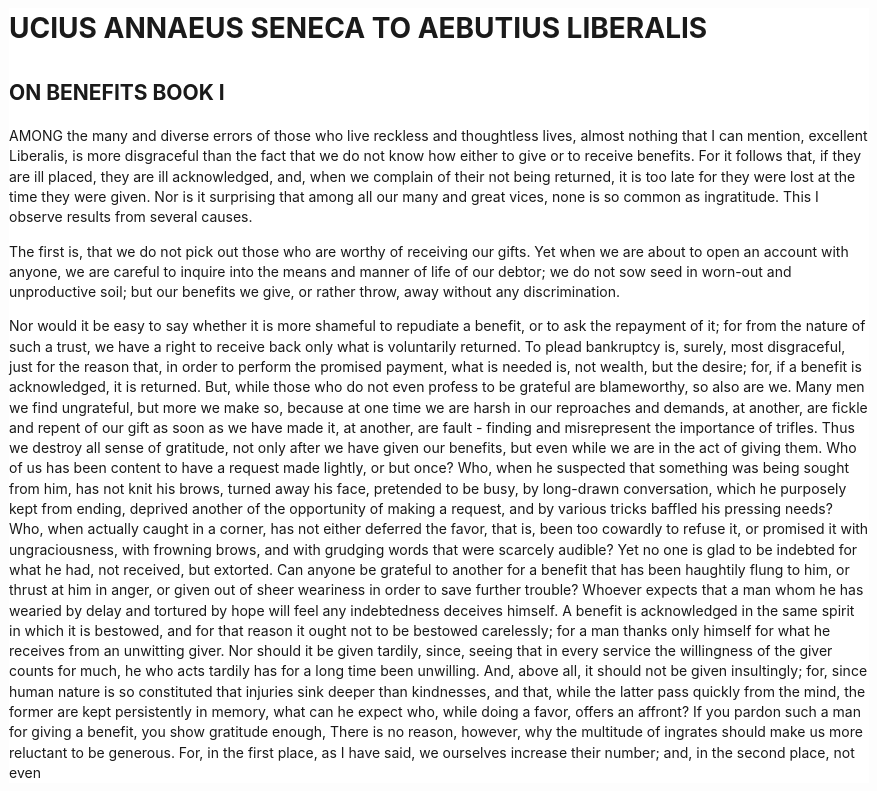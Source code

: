# UCIUS ANNAEUS SENECA TO AEBUTIUS LIBERALIS

## ON BENEFITS BOOK I

AMONG the many and diverse errors of those who live reckless and
thoughtless lives, almost nothing that I can mention, excellent
Liberalis, is more disgraceful than the fact that we do not know how
either to give or to receive benefits.  For it follows that, if they
are ill placed, they are ill acknowledged, and, when we complain of
their not being returned, it is too late for they were lost at the
time they were given.  Nor is it surprising that among all our many
and great vices, none is so common as ingratitude. This I observe
results from several causes.

The first is, that we do not pick out those who are worthy of
receiving our gifts.  Yet when we are about to open an account with
anyone, we are careful to inquire into the means and manner of life of
our debtor; we do not sow seed in worn-out and unproductive soil; but
our benefits we give, or rather throw, away without any
discrimination.

Nor would it be easy to say whether it is more shameful to repudiate a
benefit, or to ask the repayment of it; for from the nature of such a
trust, we have a right to receive back only what is voluntarily
returned.  To plead bankruptcy is, surely, most disgraceful, just for
the reason that, in order to perform the promised payment, what is
needed is, not wealth, but the desire; for, if a benefit is
acknowledged, it is returned.  But, while those who do not even
profess to be grateful are blameworthy, so also are we. Many men we
find ungrateful, but more we make so, because at one time we are harsh
in our reproaches and demands, at another, are fickle and repent of
our gift as soon as we have made it, at another, are fault - finding
and misrepresent the importance of trifles.  Thus we destroy all sense
of gratitude, not only after we have given our benefits, but even
while we are in the act of giving them.  Who of us has been content to
have a request made lightly, or but once?  Who, when he suspected that
something was being sought from him, has not knit his brows, turned
away his face, pretended to be busy, by long-drawn conversation, which
he purposely kept from ending, deprived another of the opportunity of
making a request, and by various tricks baffled his pressing needs?
Who, when actually caught in a corner, has not either deferred the
favor, that is, been too cowardly to refuse it, or promised it with
ungraciousness, with frowning brows, and with grudging words that were
scarcely audible?  Yet no one is glad to be indebted for what he had,
not received, but extorted.  Can anyone be grateful to another for a
benefit that has been haughtily flung to him, or thrust at him in
anger, or given out of sheer weariness in order to save further
trouble? Whoever expects that a man whom he has wearied by delay and
tortured by hope will feel any indebtedness deceives himself.  A
benefit is acknowledged in the same spirit in which it is bestowed,
and for that reason it ought not to be bestowed carelessly; for a man
thanks only himself for what he receives from an unwitting giver. Nor
should it be given tardily, since, seeing that in every service the
willingness of the giver counts for much, he who acts tardily has for
a long time been unwilling.  And, above all, it should not be given
insultingly; for, since human nature is so constituted that injuries
sink deeper than kindnesses, and that, while the latter pass quickly
from the mind, the former are kept persistently in memory, what can he
expect who, while doing a favor, offers an affront?  If you pardon
such a man for giving a benefit, you show gratitude enough, There is
no reason, however, why the multitude of ingrates should make us more
reluctant to be generous.  For, in the first place, as I have said, we
ourselves increase their number; and, in the second place, not even